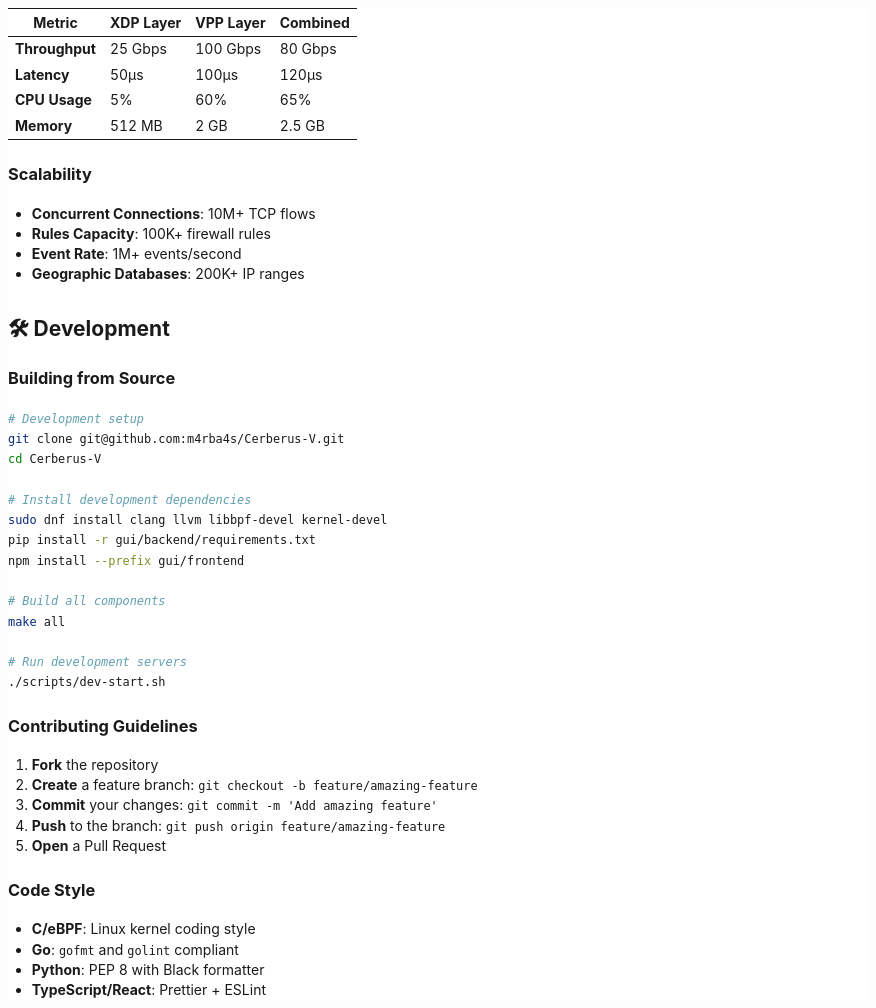 | Metric | XDP Layer | VPP Layer | Combined |
|--------|-----------|-----------|----------|
| **Throughput** | 25 Gbps | 100 Gbps | 80 Gbps |
| **Latency** | 50μs | 100μs | 120μs |
| **CPU Usage** | 5% | 60% | 65% |
| **Memory** | 512 MB | 2 GB | 2.5 GB |

### Scalability

- **Concurrent Connections**: 10M+ TCP flows
- **Rules Capacity**: 100K+ firewall rules
- **Event Rate**: 1M+ events/second
- **Geographic Databases**: 200K+ IP ranges

## 🛠️ Development

### Building from Source

```bash
# Development setup
git clone git@github.com:m4rba4s/Cerberus-V.git
cd Cerberus-V

# Install development dependencies
sudo dnf install clang llvm libbpf-devel kernel-devel
pip install -r gui/backend/requirements.txt
npm install --prefix gui/frontend

# Build all components
make all

# Run development servers
./scripts/dev-start.sh
```

### Contributing Guidelines

1. **Fork** the repository
2. **Create** a feature branch: `git checkout -b feature/amazing-feature`
3. **Commit** your changes: `git commit -m 'Add amazing feature'`
4. **Push** to the branch: `git push origin feature/amazing-feature`
5. **Open** a Pull Request

### Code Style

- **C/eBPF**: Linux kernel coding style
- **Go**: `gofmt` and `golint` compliant
- **Python**: PEP 8 with Black formatter
- **TypeScript/React**: Prettier + ESLint
